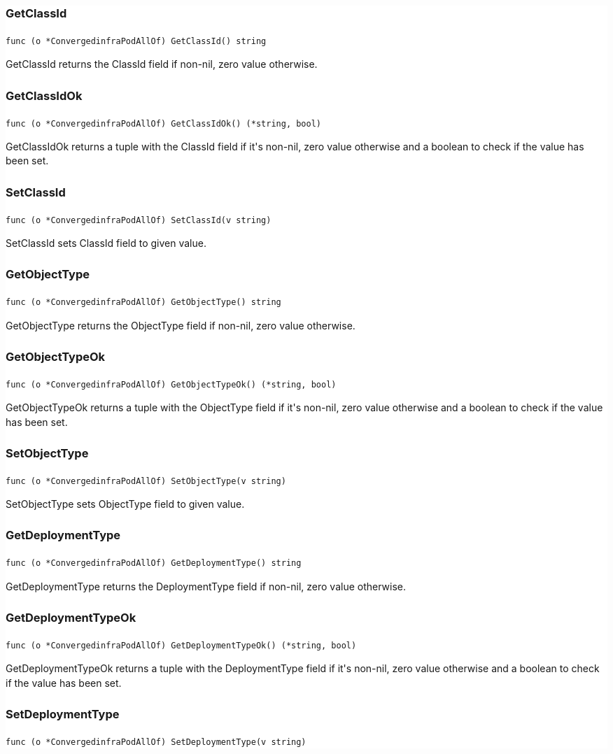 ### GetClassId

`func (o *ConvergedinfraPodAllOf) GetClassId() string`

GetClassId returns the ClassId field if non-nil, zero value otherwise.

### GetClassIdOk

`func (o *ConvergedinfraPodAllOf) GetClassIdOk() (*string, bool)`

GetClassIdOk returns a tuple with the ClassId field if it's non-nil, zero value otherwise
and a boolean to check if the value has been set.

### SetClassId

`func (o *ConvergedinfraPodAllOf) SetClassId(v string)`

SetClassId sets ClassId field to given value.


### GetObjectType

`func (o *ConvergedinfraPodAllOf) GetObjectType() string`

GetObjectType returns the ObjectType field if non-nil, zero value otherwise.

### GetObjectTypeOk

`func (o *ConvergedinfraPodAllOf) GetObjectTypeOk() (*string, bool)`

GetObjectTypeOk returns a tuple with the ObjectType field if it's non-nil, zero value otherwise
and a boolean to check if the value has been set.

### SetObjectType

`func (o *ConvergedinfraPodAllOf) SetObjectType(v string)`

SetObjectType sets ObjectType field to given value.


### GetDeploymentType

`func (o *ConvergedinfraPodAllOf) GetDeploymentType() string`

GetDeploymentType returns the DeploymentType field if non-nil, zero value otherwise.

### GetDeploymentTypeOk

`func (o *ConvergedinfraPodAllOf) GetDeploymentTypeOk() (*string, bool)`

GetDeploymentTypeOk returns a tuple with the DeploymentType field if it's non-nil, zero value otherwise
and a boolean to check if the value has been set.

### SetDeploymentType

`func (o *ConvergedinfraPodAllOf) SetDeploymentType(v string)`
